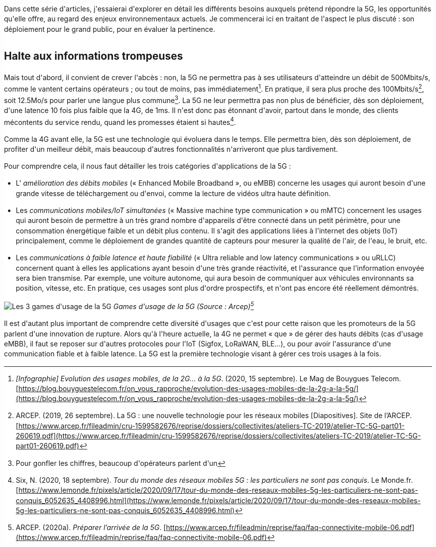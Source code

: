 Dans cette série d'articles, j'essaierai d'explorer en détail les
différents besoins auxquels prétend répondre la 5G, les opportunités
qu'elle offre, au regard des enjeux environnementaux actuels. Je
commencerai ici en traitant de l'aspect le plus discuté : son
déploiement pour le grand public, pour en évaluer la pertinence.

## Halte aux informations trompeuses

Mais tout d'abord, il convient de crever l'abcès : non, la 5G ne
permettra pas à ses utilisateurs d'atteindre un débit de 500Mbits/s,
comme le vantent certains opérateurs ; ou tout de moins, pas
immédiatement[^6]. En pratique, il sera plus proche des 100Mbits/s[^7],
soit 12.5Mo/s pour parler une langue plus commune[^8]. La 5G ne leur
permettra pas non plus de bénéficier, dès son déploiement, d'une latence
10 fois plus faible que la 4G, de 1ms. Il n'est donc pas étonnant
d'avoir, partout dans le monde, des clients mécontents du service rendu,
quand les promesses étaient si hautes[^9].

Comme la 4G avant elle, la 5G est une technologie qui évoluera dans le
temps. Elle permettra bien, dès son déploiement, de profiter d'un
meilleur débit, mais beaucoup d'autres fonctionnalités n'arriveront que
plus tardivement.

Pour comprendre cela, il nous faut détailler les trois catégories
d'applications de la 5G :

-   L' *amélioration des débits mobiles* (« Enhanced Mobile Broadband »,
    ou eMBB) concerne les usages qui auront besoin d'une grande vitesse
    de téléchargement ou d'envoi, comme la lecture de vidéos ultra haute
    définition.

-   Les *communications mobiles/IoT simultanées* (« Massive
    machine type communication » ou mMTC) concernent les usages qui
    auront besoin de permettre à un très grand nombre d'appareils d'être
    connecté dans un petit périmètre, pour une consommation énergétique
    faible et un débit plus contenu. Il s'agit des applications liées à
    l'internet des objets (IoT) principalement, comme le déploiement
    de grandes quantité de capteurs pour mesurer la qualité de l'air,
    de l'eau, le bruit, etc.

-   Les *communications à faible latence et haute fiabilité* (« Ultra
    reliable and low latency communications » ou uRLLC) concernent quant
    à elles les applications ayant besoin d'une très grande réactivité,
    et l'assurance que l'information envoyée sera bien transmise. Par
    exemple, une voiture autonome, qui aura besoin de communiquer aux
    véhicules environnants sa position, vitesse, etc. En pratique, ces
    usages sont plus d'ordre prospectifs, et n'ont pas encore été
    réellement démontrés.

![Les 3 games d'usage de la 5G](../../images/5g-usages.svg)
*Games d'usage de la 5G (Source : Arcep)[^73]*

Il est d'autant plus important de comprendre cette diversité d'usages
que c'est pour cette raison que les promoteurs de la 5G parlent d'une
innovation de rupture. Alors qu'à l'heure actuelle, la 4G ne permet
« que » de gérer des hauts débits (cas d'usage eMBB), il faut se reposer
sur d'autres protocoles pour l'IoT (Sigfox, LoRaWAN, BLE...), ou pour
avoir l'assurance d'une communication fiable et à faible latence. La 5G
est la première technologie visant à gérer ces trois usages à la fois.


[^1]: Leymarie, J. (2020, 15 septembre). *Les enchères 5G pour les opérateurs mobiles commenceront le 29 septembre*. Franceinfo. [https://www.francetvinfo.fr/replay-radio/l-interview-eco/les-encheres-5g-pour-les-operateurs-mobiles-decalees-pour-cause-de-coronavirus-commenceront-le-29-septembre_4083539.html](https://www.francetvinfo.fr/replay-radio/l-interview-eco/les-encheres-5g-pour-les-operateurs-mobiles-decalees-pour-cause-de-coronavirus-commenceront-le-29-septembre_4083539.html)
[^2]: Bertrand, C. (6 août 2020). *Le coût écologique de la 5G en 4 questions*, Les Echos.fr. [https://www.lesechos.fr/tech-medias/hightech/le-cout-ecologique-de-la-5g-en-4-questions-1228972](https://www.lesechos.fr/tech-medias/hightech/le-cout-ecologique-de-la-5g-en-4-questions-1228972)
[^3]: Crédric O, Secrétaire d'État chargé de la transition numérique,
[^4]: Le Président de la République décrivait ainsi la 5G comme le
[^5]: O, C (2020, 15 septembre). *Cédric O : « La France doit accélérer sur la 5G »*. Le Monde.fr. [https://www.lemonde.fr/economie/article/2020/09/15/cedric-o-la-france-doit-accelerer-sur-la-5g_6052244_3234.html](https://www.lemonde.fr/economie/article/2020/09/15/cedric-o-la-france-doit-accelerer-sur-la-5g_6052244_3234.html)
[^6]: *[Infographie] Evolution des usages mobiles, de la 2G… à la 5G*. (2020, 15 septembre). Le Mag de Bouygues Telecom. [https://blog.bouyguestelecom.fr/on_vous_rapproche/evolution-des-usages-mobiles-de-la-2g-a-la-5g/](https://blog.bouyguestelecom.fr/on_vous_rapproche/evolution-des-usages-mobiles-de-la-2g-a-la-5g/)
[^7]: ARCEP. (2019, 26 septembre). La 5G : une nouvelle technologie pour les réseaux mobiles [Diapositives]. Site de l’ARCEP. [https://www.arcep.fr/fileadmin/cru-1599582676/reprise/dossiers/collectivites/ateliers-TC-2019/atelier-TC-5G-part01-260619.pdf](https://www.arcep.fr/fileadmin/cru-1599582676/reprise/dossiers/collectivites/ateliers-TC-2019/atelier-TC-5G-part01-260619.pdf)
[^8]: Pour gonfler les chiffres, beaucoup d'opérateurs parlent d'un
[^9]: Six, N. (2020, 18 septembre). *Tour du monde des réseaux mobiles 5G : les particuliers ne sont pas conquis*. Le Monde.fr. [https://www.lemonde.fr/pixels/article/2020/09/17/tour-du-monde-des-reseaux-mobiles-5g-les-particuliers-ne-sont-pas-conquis_6052635_4408996.html](https://www.lemonde.fr/pixels/article/2020/09/17/tour-du-monde-des-reseaux-mobiles-5g-les-particuliers-ne-sont-pas-conquis_6052635_4408996.html)
[^10]: Pépin, G. (2016, 18 juillet). *5G : l’industrie télécom demande de restreindre la neutralité du Net en Europe*. NextInpact. [https://www.nextinpact.com/article/23069/100667-5g-industrie-telecom-demande-restreindre-neutralite-net-en-europe](https://www.nextinpact.com/article/23069/100667-5g-industrie-telecom-demande-restreindre-neutralite-net-en-europe)
[^11]: ANFR. (2019). *Préparer l’arrivée de la 5G*. [https://www.anfr.fr/fileadmin/mediatheque/documents/5G/ANFR_5G.pdf](https://www.anfr.fr/fileadmin/mediatheque/documents/5G/ANFR_5G.pdf)
[^12]: Nokia. (2020, 14 juillet). *Nokia can instantly migrate 5 Million legacy 4G radio units to 5G* [Communiqué de presse]. [https://www.nokia.com/about-us/news/releases/2020/07/14/nokia-can-instantly-migrate-5-million-legacy-4g-radio-units-to-5g/](https://www.nokia.com/about-us/news/releases/2020/07/14/nokia-can-instantly-migrate-5-million-legacy-4g-radio-units-to-5g/)
[^13]: Ekström, H. (2019, 11 juillet). *Non-standalone and Standalone : two paths to 5G*. Ericsson.com. [https://www.ericsson.com/en/blog/2019/7/standalone-and-non-standalone-5g-nr-two-5g-tracks](https://www.ericsson.com/en/blog/2019/7/standalone-and-non-standalone-5g-nr-two-5g-tracks)
[^14]: Vitt, R. (2020, 5 mai). *5G : voici comment Free Mobile pourrait distancer ses concurrents*. Frandroid. [https://www.frandroid.com/telecom/707179_5g-voici-comment-free-mobile-pourrait-distancer-ses-concurrents]([https://www.frandroid.com/telecom/707179_5g-voici-comment-free-mobile-pourrait-distancer-ses-concurrents)
[^15]: Azzemou, S. (2020, 7 août). *4G : saturé dès 2022, le réseau pourrait devenir affreusement lent*. PhonAndroid. [https://www.phonandroid.com/reseau-mobile-4g-sature-2022.html](https://www.phonandroid.com/reseau-mobile-4g-sature-2022.html)
[^16]: Rozencwajg, O. (2019, 31 juillet). *Réseau 4G : Bruxelles au bord de la saturation*. RTBF Info. [https://www.rtbf.be/info/belgique/detail_reseau-4g-bruxelles-au-bord-de-la-saturation?id=10283001](https://www.rtbf.be/info/belgique/detail_reseau-4g-bruxelles-au-bord-de-la-saturation?id=10283001)
[^17]: ARCEP. (2020, janvier). *Les services de communications électroniques en France*. [https://www.arcep.fr/fileadmin/cru-1600420872/reprise/observatoire/3-2019/obs-marches-services-T32019-160120.pdf](https://www.arcep.fr/fileadmin/cru-1600420872/reprise/observatoire/3-2019/obs-marches-services-T32019-160120.pdf)
[^18]: Idem.
[^19]: Ericsson. (2020, juin). *Ericsson Mobility Report*. [https://www.ericsson.com/49da93/assets/local/mobility-report/documents/2020/june2020-ericsson-mobility-report.pdf](https://www.ericsson.com/49da93/assets/local/mobility-report/documents/2020/june2020-ericsson-mobility-report.pdf)
[^20]: Sergère, V. (2014, 19 avril). *Course à la 4K : l’évolution de la définition et de la résolution des dalles est-elle nécessaire ? Frandroid*. [https://www.frandroid.com/dossiers/211078_course-4k-levolution-definition-resolution-dalles-necessaire](https://www.frandroid.com/dossiers/211078_course-4k-levolution-definition-resolution-dalles-necessaire)
[^21]: Maurey, H., Chaize, P., Chevrollier, G., & Houllegatte, J-M. (2020, juin). *Pour Une Transition écologique* numérique. [http://www.senat.fr/rap/r19-555/r19-555-syn.pdf](http://www.senat.fr/rap/r19-555/r19-555-syn.pdf)
[^22]: Fainsilber, D. (2020, 7 janvier). *Rénovation de la Gare du Nord : Paris plus que jamais opposé au projet*. Les Echos. [https://www.lesechos.fr/industrie-services/immobilier-btp/renovation-de-la-gare-du-nord-paris-plus-que-jamais-oppose-au-projet-1160664](https://www.lesechos.fr/industrie-services/immobilier-btp/renovation-de-la-gare-du-nord-paris-plus-que-jamais-oppose-au-projet-1160664)
[^23]: Michaux, V. (2020, 3 septembre). *La 5G, une nouvelle phase de la révolution digitale – mais plutôt pour 2025-2035*. The Conversation. [https://theconversation.com/la-5g-une-nouvelle-phase-de-la-revolution-digitale-mais-plutot-pour-2025-2035-145339](https://theconversation.com/la-5g-une-nouvelle-phase-de-la-revolution-digitale-mais-plutot-pour-2025-2035-145339)
[^24]: Ericsson. (2020a). *What is edge computing and why it matters*. Ericsson.com. [https://www.ericsson.com/en/digital-services/edge-computing](https://www.ericsson.com/en/digital-services/edge-computing)
[^25]: 20 minutes. (2020, 26 juin). *Réalité virtuelle : Le concert immersif de Jean-Michel Jarre fait un flop*. [https://www.20min.ch/fr/story/le-concert-immersif-de-jean-michel-jarre-fait-un-flop-166932049143](https://www.20min.ch/fr/story/le-concert-immersif-de-jean-michel-jarre-fait-un-flop-166932049143)
[^26]: Voir [https://plantnet.org](https://plantnet.org)
[^27]: Voir [https://lens.google.com/](https://lens.google.com/)
[^28]: Voir [https://www.google.com/glass/start/](https://www.google.com/glass/start/)
[^29]: Voir [https://www.microsoft.com/en-us/hololens/](https://www.microsoft.com/en-us/hololens/)
[^30]: Orange. (2020, 19 juin). *5G : quelles possibilités pour la médecine ?* Orange Business Services. [https://www.orange-business.com/fr/magazine/5G-telemedecine-nouveaux-services-medecins-patients](https://www.orange-business.com/fr/magazine/5G-telemedecine-nouveaux-services-medecins-patients)
[^31]: Orange. (2020a, mars 12). *La 5G bientôt au service du télétravail* [Vidéo]. YouTube. [https://www.youtube.com/watch?v=9DH8s9izUV8](https://www.youtube.com/watch?v=9DH8s9izUV8)
[^32]: South China Morning Post. (2019, 11 janvier). *China completes world’s first 5G remote surgery in test on animal*[Vidéo]. YouTube. [https://www.youtube.com/watch?v=yFR61jjL1vo](https://www.youtube.com/watch?v=yFR61jjL1vo)
[^33]: M, A. (2019, 12 mars). *La médecine chirurgicale s’affranchit des distances grâce à la fibre optique. Tendances Fibre*. [https://www.tendances-fibre.fr/2019/03/12/la-medecine-chirurgicale-saffranchit-des-distances-grace-a-la-fibre-optique/](https://www.tendances-fibre.fr/2019/03/12/la-medecine-chirurgicale-saffranchit-des-distances-grace-a-la-fibre-optique/)
[^34]: Waltz, E. (2019, 3 mai). *Korea’s New 5G Futuristic Hospital*. IEEE Spectrum. [https://spectrum.ieee.org/the-human-os/biomedical/devices/koreas-new-futuristic-hospital](https://spectrum.ieee.org/the-human-os/biomedical/devices/koreas-new-futuristic-hospital)
[^35]: Ericsson. (2018, 28 août). *5G : The platform for tomorrow’s smart cities*. Ericsson.com. [https://www.ericsson.com/en/patents/articles/5g-will-be-the-platform-for-tomorrows-smart-cities](https://www.ericsson.com/en/patents/articles/5g-will-be-the-platform-for-tomorrows-smart-cities)
[^36]: Gartner. (2019, 17 octobre). *Outdoor Surveillance Cameras to Be Largest Market for 5G IoT Solutions* [Communiqué de presse]. [https://www.gartner.com/en/newsroom/press-releases/2019-10-17-gartner-predicts-outdoor-surveillance-cameras-will-be](https://www.gartner.com/en/newsroom/press-releases/2019-10-17-gartner-predicts-outdoor-surveillance-cameras-will-be)
[^37]: Molénat, X. (2016, 26 août). *Les chimères de la vidéosurveillance*. Alternatives Economiques. [https://www.alternatives-economiques.fr/les-chimeres-de-la-videosurveillance/00011737](https://www.alternatives-economiques.fr/les-chimeres-de-la-videosurveillance/00011737)
[^38]: Chazal, C. (2018, 17 mai). *La vidéosurveillance est-elle efficace ?* Le Monde.fr. [https://www.lemonde.fr/les-decodeurs/article/2018/05/17/la-videosurveillance-est-elle-efficace_5300635_4355770.html](https://www.lemonde.fr/les-decodeurs/article/2018/05/17/la-videosurveillance-est-elle-efficace_5300635_4355770.html)
[^39]:  Mucchielli, L. (2016). *À quoi sert la vidéosurveillance de l’espace public : Le cas français d’une petite ville « exemplaire »*. Déviance et Société, vol. 40(1), 25-50. [https://doi.org/10.3917/ds.401.0025](https://doi.org/10.3917/ds.401.0025)
[^40]: ibid
[^41]: Dasgupta, J. (2020, 28 février). *When 5G and video surveillance met in a smart city*. Nokia. [https://www.nokia.com/blog/when-5g-and-video-surveillance-met-smart-city/](https://www.nokia.com/blog/when-5g-and-video-surveillance-met-smart-city/)
[^42]: Guillaud, H. (2019, 3 octobre). *Kate Crawford : « les biais sont devenus le matériel brut de l’IA »*. InternetActu. [https://www.lemonde.fr/blog/internetactu/2019/10/03/kate-crawford-les-biais-sont-devenus-le-materiel-brut-de-lia/](https://www.lemonde.fr/blog/internetactu/2019/10/03/kate-crawford-les-biais-sont-devenus-le-materiel-brut-de-lia/)
[^43]: CITIZING & OpenCitiz. (2017, septembre). *Smart City : gadget ou création de valeur collective ? L’évaluation socio-économique appliquéeà la ville intelligente à travers cinq études de cas*. [https://syntec-numerique.fr/sites/default/files/2017_12_Smart_City_gadget_ou_creation_de_valeur_collective_-_rapport_complet_-_VF.pdf](https://syntec-numerique.fr/sites/default/files/2017_12_Smart_City_gadget_ou_creation_de_valeur_collective_-_rapport_complet_-_VF.pdf)
[^44]: Mareuge, C. (2018, 22 mai). *Smart cities, Smart territoires*. France Stratégie. [https://www.strategie.gouv.fr/debats/smart-cities-smart-territoires](https://www.strategie.gouv.fr/debats/smart-cities-smart-territoires)
[^45]: LoRa Alliance. (2015, septembre). *What is LoRaWAN®*. [https://lora-alliance.org/sites/default/files/2018-04/what-is-lorawan.pdf](https://lora-alliance.org/sites/default/files/2018-04/what-is-lorawan.pdfs)
[^46]: Reuters, & Boucey, B. (2019, 4 juillet). *Valeo a déjà reçu 500 millions d’euros de commandes pour le Lidar*. Usine Nouvelle. [https://www.usinenouvelle.com/article/valeo-a-deja-recu-500-millions-d-euros-de-commandes-pour-le-lidar.N862540](https://www.usinenouvelle.com/article/valeo-a-deja-recu-500-millions-d-euros-de-commandes-pour-le-lidar.N862540)
[^47]: Vaquero, G. (2020, 15 mars). *Les véhicules autonomes n’ont pas besoin de 5G pour rouler*. Usine Nouvelle. [https://www.usinenouvelle.com/article/avis-d-expert-les-vehicules-autonomes-n-ont-pas-besoin-de-5g-pour-rouler.N939291](https://www.usinenouvelle.com/article/avis-d-expert-les-vehicules-autonomes-n-ont-pas-besoin-de-5g-pour-rouler.N939291)
[^48]: Feitz, A., Dumoulin, S., & Dekonink, B. (2019, 5 juillet). *Voiture connectée : la 5G gagne la bataille des normes à Bruxelles*. Les Echos. [https://www.lesechos.fr/industrie-services/automobile/voiture-connectee-la-5g-gagne-la-bataille-des-normes-a-bruxelles-1035833](https://www.lesechos.fr/industrie-services/automobile/voiture-connectee-la-5g-gagne-la-bataille-des-normes-a-bruxelles-1035833)
[^49]: Béziat, E. (2019, 15 juillet). *Les navettes autonomes Navya, lentes et inadaptées, éjectées de la Défense*. Le Monde.fr. [https://www.lemonde.fr/economie/article/2019/07/15/les-navettes-autonomes-navya-lentes-et-inadaptees-ejectees-de-la-defense_5489652_3234.html](https://www.lemonde.fr/economie/article/2019/07/15/les-navettes-autonomes-navya-lentes-et-inadaptees-ejectees-de-la-defense_5489652_3234.html)
[^50]: Williams, L. (2019, 16 septembre). *What happens when a city bans cars from its streets?* BBC Future. [https://www.bbc.com/future/article/20191011-what-happens-when-a-city-bans-car-from-its-streets](https://www.bbc.com/future/article/20191011-what-happens-when-a-city-bans-car-from-its-streets)
[^51]: 5G-PPP. (2013). History. [https://5g-ppp.eu/history/](https://5g-ppp.eu/history/)
[^52]: Dedryver, L. (2020, 8 juin). *La consommation de métaux du numérique : un secteur loin d’être dématérialisé*. France Stratégie. [https://www.strategie.gouv.fr/publications/consommation-de-metaux-numerique-un-secteur-loin-detre-dematerialise](https://www.strategie.gouv.fr/publications/consommation-de-metaux-numerique-un-secteur-loin-detre-dematerialise)
[^53]: Saran, C. (2020, 25 août). *Gartner : Enterprise sales of smartphones show low 5G uptake.* ComputerWeekly.com. [https://www.computerweekly.com/news/252488007/Gartner-Enterprises-sales-of-smartphones-show-low-5G-uptake](https://www.computerweekly.com/news/252488007/Gartner-Enterprises-sales-of-smartphones-show-low-5G-uptake)
[^54]: Ademe. (2019, septembre). *Les Impacts du smartphone*. [https://www.ademe.fr/sites/default/files/assets/documents/guide-pratique-impacts-smartphone.pdf](https://www.ademe.fr/sites/default/files/assets/documents/guide-pratique-impacts-smartphone.pdf)
[^55]: Ademe. (2019a). *Baromètre du numérique*. [https://www.arcep.fr/uploads/tx_gspublication/infographie-barometre-num-2019.pdf](https://www.arcep.fr/uploads/tx_gspublication/infographie-barometre-num-2019.pdf)
[^56]: Ademe. (2019b). *Les Impacts environnementaux des biens d’équipement*. [https://www.ademe.fr/sites/default/files/assets/documents/infographie-impacts-environnementaux-biens-equipements-2019.pdf](https://www.ademe.fr/sites/default/files/assets/documents/infographie-impacts-environnementaux-biens-equipements-2019.pdf)
[^57]: Sofies & Bio Innovation Service. (2019, novembre). *Étude du marché et parc de téléphones portables français en vue d’augmenter durablement leur taux de collecte*. [https://www.afnum.fr/wp-content/uploads/2019/11/CP-ETUDE-COLLECTE-TELEPHONES-PORTABLES-VLogos.pdf](https://www.afnum.fr/wp-content/uploads/2019/11/CP-ETUDE-COLLECTE-TELEPHONES-PORTABLES-VLogos.pdf)
[^58]: Dedryver, L., & Couric, V. (2020, juin). *La consommationde métaux du numérique : un secteur loind’être dématérialisé*. [https://www.strategie.gouv.fr/sites/strategie.gouv.fr/files/atoms/files/fs-2020-dt-consommation-metaux-du-numerique-juin.pdf](https://www.strategie.gouv.fr/sites/strategie.gouv.fr/files/atoms/files/fs-2020-dt-consommation-metaux-du-numerique-juin.pdf)
[^59]: Bordage, F. (2020, 26 avril). *Logiciel : la clé de l’obsolescence programmée du matériel informatique*. Green IT. [https://www.greenit.fr/2010/05/24/logiciel-la-cle-de-l-obsolescence-programmee-du-materiel-informatique/](https://www.greenit.fr/2010/05/24/logiciel-la-cle-de-l-obsolescence-programmee-du-materiel-informatique/)
[^60]: Bordage, F. (2020b, août 24). *x171 : la croissance du poids de nos logiciels*. Green IT. [https://www.greenit.fr/2020/08/18/x171-la-croissance-du-poids-de-nos-logiciels/](https://www.greenit.fr/2020/08/18/x171-la-croissance-du-poids-de-nos-logiciels/)
[^61]: Voir par exemple [https://solar.lowtechmagazine.com/](https://solar.lowtechmagazine.com/)
[^62]: Ademe. (2019a). *Baromètre du numérique*. Ibid
[^63]: ARCEP. (2020c, septembre 3). *Le tableau de bord du New Deal Mobile*. [https://www.arcep.fr/cartes-et-donnees/tableau-de-bord-du-new-deal-mobile.html](https://www.arcep.fr/cartes-et-donnees/tableau-de-bord-du-new-deal-mobile.html)
[^64]: Arcep & DGE. (2018, janvier). *Description des engagements des opérateurs sur la généralisation d’une couverture mobile de qualité pour l’ensemble des Français*. [https://www.arcep.fr/uploads/tx_gspublication/description-dispositif-couverture-mobile-220118.pdf](https://www.arcep.fr/uploads/tx_gspublication/description-dispositif-couverture-mobile-220118.pdf)
[^65]: ARCEP. (2020c, septembre 3). *Le tableau de bord du New Deal Mobile*. Ibid.
[^66]: Idem.
[^67]: Arcep. (2019, juillet). *Projet de décision proposant les modalités d’attribution de la bande 3490 - 3800 MHz en France métropolitaine*. [https://www.arcep.fr/uploads/tx_gspublication/consultation-projdec-appel-candidature-5g-juil2019.pdf](https://www.arcep.fr/uploads/tx_gspublication/consultation-projdec-appel-candidature-5g-juil2019.pdf)
[^68]: Arcep. (2020, 31 juillet). *L’Arcep publie son rapport annuel d’activité* [Communiqué de presse]. [https://www.arcep.fr/fileadmin/cru-1600420872/user_upload/32-20_version-francaise.pdf](https://www.arcep.fr/fileadmin/cru-1600420872/user_upload/32-20_version-francaise.pdf)
[^69]: Delozier, T. (2019, 6 juin). *Couverture 5G : l’Arcep n’oublie pas les zones rurales, mais…* . Les Numériques. [https://www.lesnumeriques.com/mobilite/couverture-5g-arcep-oublie-pas-zones-rurales-mais-n87713.html](https://www.lesnumeriques.com/mobilite/couverture-5g-arcep-oublie-pas-zones-rurales-mais-n87713.html)
[^70]: Roussilhe, G. (2020, avril). *La controverse de la 5G*. gauthierroussilhe.com. [http://gauthierroussilhe.com/fr/projects/controverse-de-la-5g](http://gauthierroussilhe.com/fr/projects/controverse-de-la-5g)
[^71]: Sénat. (2020, 10 juin). *Commission de l’aménagement du territoire et du développement durable : compte rendu de la semaine du 8 juin 2020*. Sénat.fr. [https://www.senat.fr/compte-rendu-commissions/20200608/devdur.html](https://www.senat.fr/compte-rendu-commissions/20200608/devdur.html)
[^72]: Padilla, V. (2014, 15 septembre). *Le paradoxe de Jevons en aviation*. Aertec Solutions. [https://aertecsolutions.com/fr/2014/09/15/le-paradoxe-de-jevons-en-aviation/](https://aertecsolutions.com/fr/2014/09/15/le-paradoxe-de-jevons-en-aviation/)
[^73]: ARCEP. (2020a). *Préparer l’arrivée de la 5G*. [https://www.arcep.fr/fileadmin/reprise/faq/faq-connectivite-mobile-06.pdf](https://www.arcep.fr/fileadmin/reprise/faq/faq-connectivite-mobile-06.pdf)
[^74]: ITU. (2015, septembre). *Recommendation ITU-R M.2083-0*. [https://www.itu.int/dms_pubrec/itu-r/rec/m/R-REC-M.2083-0-201509-I!!PDF-E.pdf](https://www.itu.int/dms_pubrec/itu-r/rec/m/R-REC-M.2083-0-201509-I!!PDF-E.pdf)